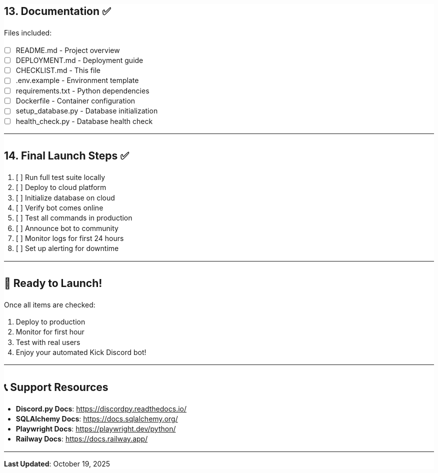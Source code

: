 
## 13. Documentation ✅

Files included:
- [ ] README.md - Project overview
- [ ] DEPLOYMENT.md - Deployment guide
- [ ] CHECKLIST.md - This file
- [ ] .env.example - Environment template
- [ ] requirements.txt - Python dependencies
- [ ] Dockerfile - Container configuration
- [ ] setup_database.py - Database initialization
- [ ] health_check.py - Database health check

---

## 14. Final Launch Steps ✅

1. [ ] Run full test suite locally
2. [ ] Deploy to cloud platform
3. [ ] Initialize database on cloud
4. [ ] Verify bot comes online
5. [ ] Test all commands in production
6. [ ] Announce bot to community
7. [ ] Monitor logs for first 24 hours
8. [ ] Set up alerting for downtime

---

## 🎉 Ready to Launch!

Once all items are checked:
1. Deploy to production
2. Monitor for first hour
3. Test with real users
4. Enjoy your automated Kick Discord bot!

---

## 📞 Support Resources

- **Discord.py Docs**: https://discordpy.readthedocs.io/
- **SQLAlchemy Docs**: https://docs.sqlalchemy.org/
- **Playwright Docs**: https://playwright.dev/python/
- **Railway Docs**: https://docs.railway.app/

---

**Last Updated**: October 19, 2025
